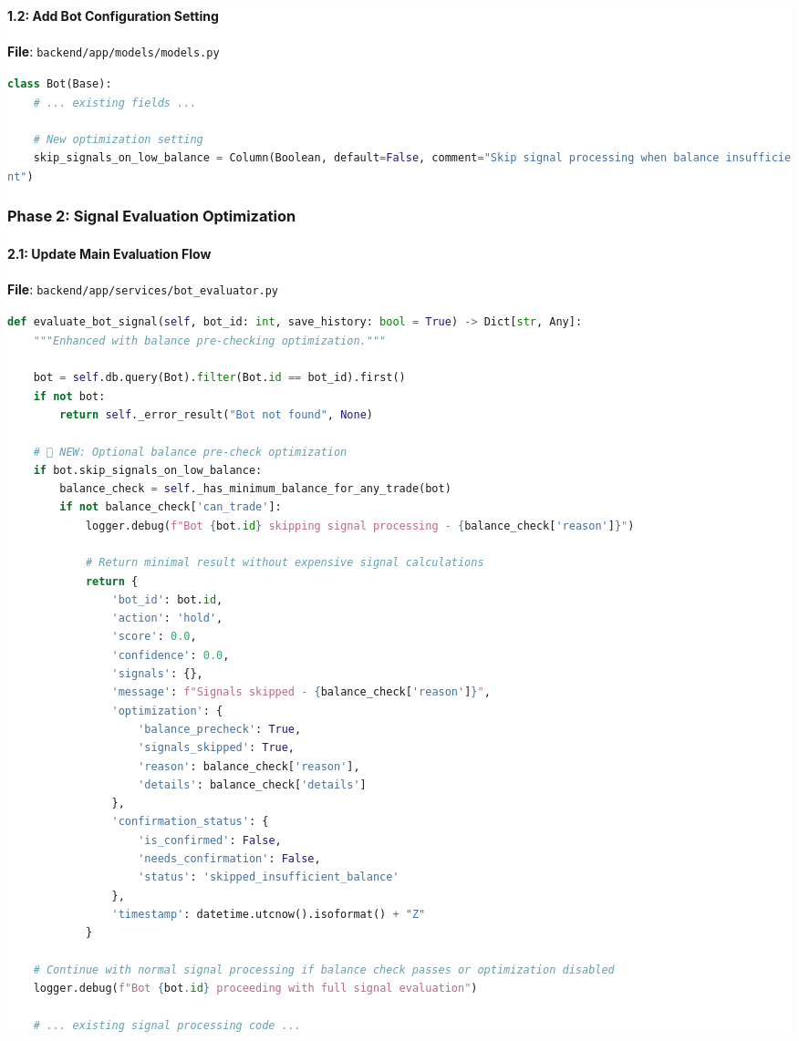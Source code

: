 #### **1.2: Add Bot Configuration Setting**
**File**: `backend/app/models/models.py`

```python
class Bot(Base):
    # ... existing fields ...
    
    # New optimization setting
    skip_signals_on_low_balance = Column(Boolean, default=False, comment="Skip signal processing when balance insufficient")
```

### **Phase 2: Signal Evaluation Optimization**

#### **2.1: Update Main Evaluation Flow**
**File**: `backend/app/services/bot_evaluator.py`

```python
def evaluate_bot_signal(self, bot_id: int, save_history: bool = True) -> Dict[str, Any]:
    """Enhanced with balance pre-checking optimization."""
    
    bot = self.db.query(Bot).filter(Bot.id == bot_id).first()
    if not bot:
        return self._error_result("Bot not found", None)
    
    # 🚀 NEW: Optional balance pre-check optimization
    if bot.skip_signals_on_low_balance:
        balance_check = self._has_minimum_balance_for_any_trade(bot)
        if not balance_check['can_trade']:
            logger.debug(f"Bot {bot.id} skipping signal processing - {balance_check['reason']}")
            
            # Return minimal result without expensive signal calculations
            return {
                'bot_id': bot.id,
                'action': 'hold',
                'score': 0.0,
                'confidence': 0.0,
                'signals': {},
                'message': f"Signals skipped - {balance_check['reason']}",
                'optimization': {
                    'balance_precheck': True,
                    'signals_skipped': True,
                    'reason': balance_check['reason'],
                    'details': balance_check['details']
                },
                'confirmation_status': {
                    'is_confirmed': False,
                    'needs_confirmation': False,
                    'status': 'skipped_insufficient_balance'
                },
                'timestamp': datetime.utcnow().isoformat() + "Z"
            }
    
    # Continue with normal signal processing if balance check passes or optimization disabled
    logger.debug(f"Bot {bot.id} proceeding with full signal evaluation")
    
    # ... existing signal processing code ...
```
